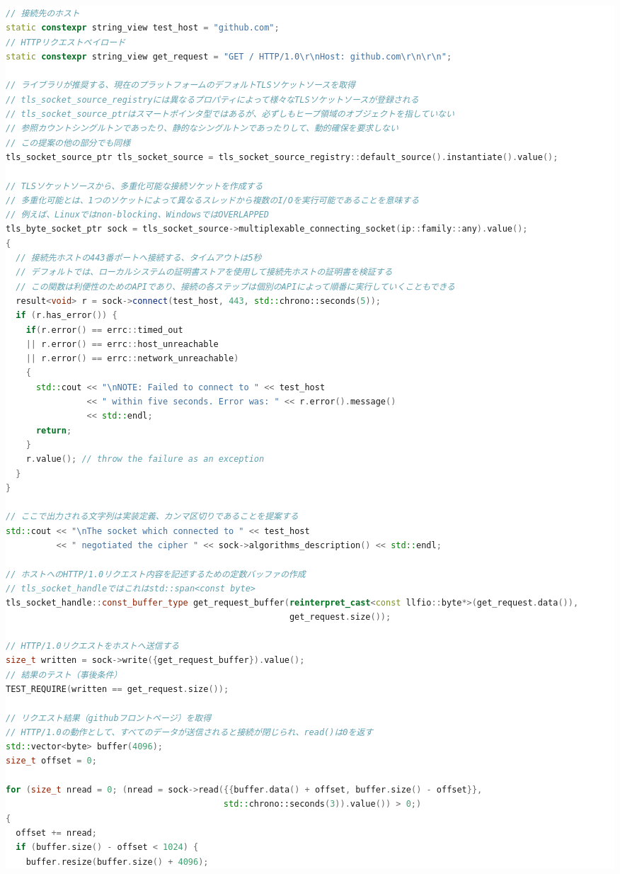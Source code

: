 ```cpp
// 接続先のホスト
static constexpr string_view test_host = "github.com";
// HTTPリクエストペイロード
static constexpr string_view get_request = "GET / HTTP/1.0\r\nHost: github.com\r\n\r\n";

// ライブラリが推奨する、現在のプラットフォームのデフォルトTLSソケットソースを取得
// tls_socket_source_registryには異なるプロパティによって様々なTLSソケットソースが登録される
// tls_socket_source_ptrはスマートポインタ型ではあるが、必ずしもヒープ領域のオブジェクトを指していない
// 参照カウントシングルトンであったり、静的なシングルトンであったりして、動的確保を要求しない
// この提案の他の部分でも同様
tls_socket_source_ptr tls_socket_source = tls_socket_source_registry::default_source().instantiate().value();

// TLSソケットソースから、多重化可能な接続ソケットを作成する
// 多重化可能とは、1つのソケットによって異なるスレッドから複数のI/Oを実行可能であることを意味する
// 例えば、Linuxではnon-blocking、WindowsではOVERLAPPED
tls_byte_socket_ptr sock = tls_socket_source->multiplexable_connecting_socket(ip::family::any).value();
{
  // 接続先ホストの443番ポートへ接続する、タイムアウトは5秒
  // デフォルトでは、ローカルシステムの証明書ストアを使用して接続先ホストの証明書を検証する
  // この関数は利便性のためのAPIであり、接続の各ステップは個別のAPIによって順番に実行していくこともできる
  result<void> r = sock->connect(test_host, 443, std::chrono::seconds(5));
  if (r.has_error()) {
    if(r.error() == errc::timed_out
    || r.error() == errc::host_unreachable
    || r.error() == errc::network_unreachable)
    {
      std::cout << "\nNOTE: Failed to connect to " << test_host
                << " within five seconds. Error was: " << r.error().message()
                << std::endl;
      return;
    }
    r.value(); // throw the failure as an exception
  }
}

// ここで出力される文字列は実装定義、カンマ区切りであることを提案する
std::cout << "\nThe socket which connected to " << test_host
          << " negotiated the cipher " << sock->algorithms_description() << std::endl;

// ホストへのHTTP/1.0リクエスト内容を記述するための定数バッファの作成
// tls_socket_handleではこれはstd::span<const byte>
tls_socket_handle::const_buffer_type get_request_buffer(reinterpret_cast<const llfio::byte*>(get_request.data()), 
                                                        get_request.size());

// HTTP/1.0リクエストをホストへ送信する
size_t written = sock->write({get_request_buffer}).value();
// 結果のテスト（事後条件）
TEST_REQUIRE(written == get_request.size());

// リクエスト結果（githubフロントページ）を取得
// HTTP/1.0の動作として、すべてのデータが送信されると接続が閉じられ、read()は0を返す
std::vector<byte> buffer(4096);
size_t offset = 0;

for (size_t nread = 0; (nread = sock->read({{buffer.data() + offset, buffer.size() - offset}}, 
                                           std::chrono::seconds(3)).value()) > 0;)
{
  offset += nread;
  if (buffer.size() - offset < 1024) {
    buffer.resize(buffer.size() + 4096);
```